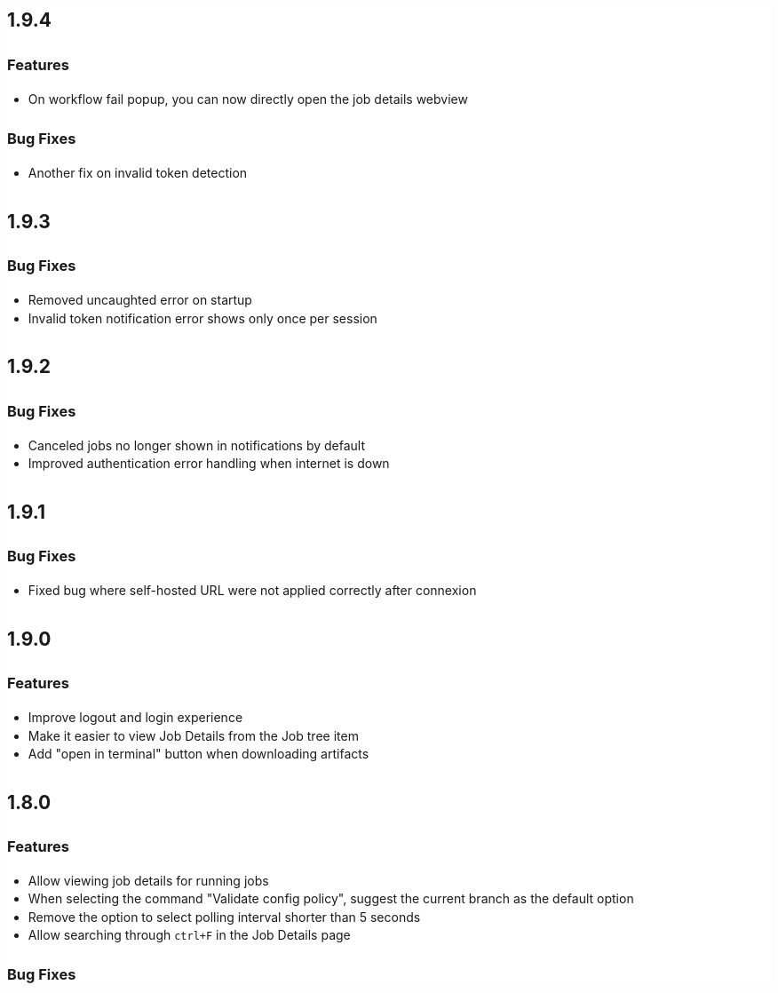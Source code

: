 ## 1.9.4

### Features
* On workflow fail popup, you can now directly open the job details webview

### Bug Fixes

* Another fix on invalid token detection

## 1.9.3

### Bug Fixes

* Removed uncaughted error on startup
* Invalid token notification error shows only once per session

## 1.9.2

### Bug Fixes

* Canceled jobs no longer shown in notifications by default
* Improved authentication error handling when internet is down

## 1.9.1

### Bug Fixes
* Fixed bug where self-hosted URL were not applied correctly after connexion

## 1.9.0

### Features

 * Improve logout and login experience
 * Make it easier to view Job Details from the Job tree item
 * Add "open in terminal" button when downloading artifacts

## 1.8.0

### Features

 * Allow viewing job details for running jobs
 * When selecting the command "Validate config policy", suggest the current branch as the default option
 * Remove the option to select polling interval shorter than 5 seconds
 * Allow searching through `ctrl+F` in the Job Details page

### Bug Fixes
